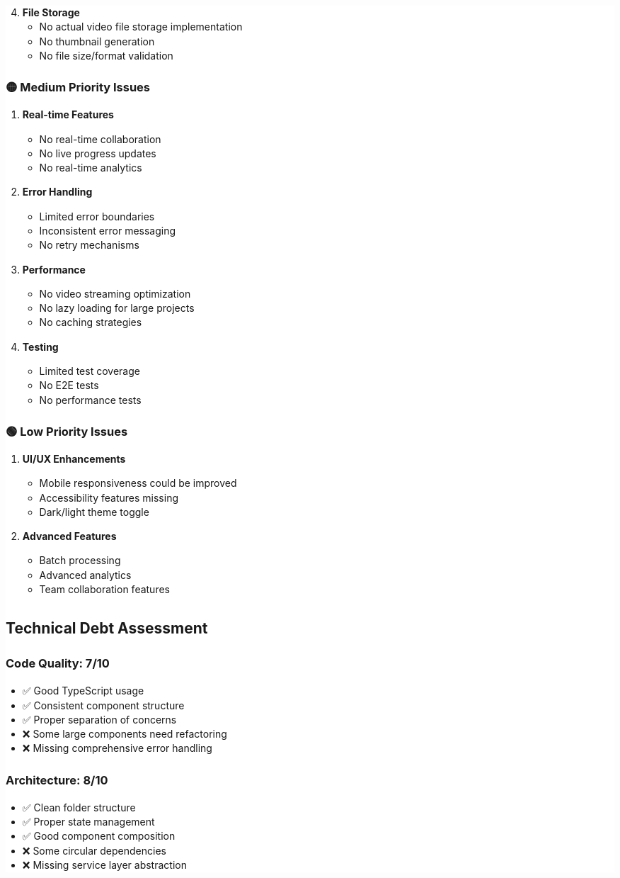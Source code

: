4. **File Storage**
   - No actual video file storage implementation
   - No thumbnail generation
   - No file size/format validation

### 🟡 Medium Priority Issues

1. **Real-time Features**
   - No real-time collaboration
   - No live progress updates
   - No real-time analytics

2. **Error Handling**
   - Limited error boundaries
   - Inconsistent error messaging
   - No retry mechanisms

3. **Performance**
   - No video streaming optimization
   - No lazy loading for large projects
   - No caching strategies

4. **Testing**
   - Limited test coverage
   - No E2E tests
   - No performance tests

### 🟢 Low Priority Issues

1. **UI/UX Enhancements**
   - Mobile responsiveness could be improved
   - Accessibility features missing
   - Dark/light theme toggle

2. **Advanced Features**
   - Batch processing
   - Advanced analytics
   - Team collaboration features

## Technical Debt Assessment

### Code Quality: 7/10
- ✅ Good TypeScript usage
- ✅ Consistent component structure
- ✅ Proper separation of concerns
- ❌ Some large components need refactoring
- ❌ Missing comprehensive error handling

### Architecture: 8/10
- ✅ Clean folder structure
- ✅ Proper state management
- ✅ Good component composition
- ❌ Some circular dependencies
- ❌ Missing service layer abstraction
